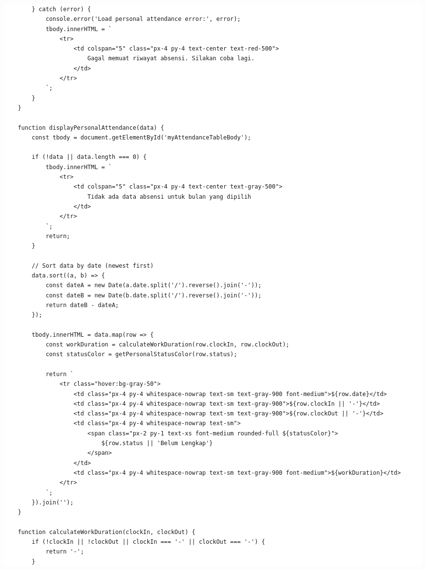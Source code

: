             } catch (error) {
                console.error('Load personal attendance error:', error);
                tbody.innerHTML = `
                    <tr>
                        <td colspan="5" class="px-4 py-4 text-center text-red-500">
                            Gagal memuat riwayat absensi. Silakan coba lagi.
                        </td>
                    </tr>
                `;
            }
        }

        function displayPersonalAttendance(data) {
            const tbody = document.getElementById('myAttendanceTableBody');
            
            if (!data || data.length === 0) {
                tbody.innerHTML = `
                    <tr>
                        <td colspan="5" class="px-4 py-4 text-center text-gray-500">
                            Tidak ada data absensi untuk bulan yang dipilih
                        </td>
                    </tr>
                `;
                return;
            }
            
            // Sort data by date (newest first)
            data.sort((a, b) => {
                const dateA = new Date(a.date.split('/').reverse().join('-'));
                const dateB = new Date(b.date.split('/').reverse().join('-'));
                return dateB - dateA;
            });
            
            tbody.innerHTML = data.map(row => {
                const workDuration = calculateWorkDuration(row.clockIn, row.clockOut);
                const statusColor = getPersonalStatusColor(row.status);
                
                return `
                    <tr class="hover:bg-gray-50">
                        <td class="px-4 py-4 whitespace-nowrap text-sm text-gray-900 font-medium">${row.date}</td>
                        <td class="px-4 py-4 whitespace-nowrap text-sm text-gray-900">${row.clockIn || '-'}</td>
                        <td class="px-4 py-4 whitespace-nowrap text-sm text-gray-900">${row.clockOut || '-'}</td>
                        <td class="px-4 py-4 whitespace-nowrap text-sm">
                            <span class="px-2 py-1 text-xs font-medium rounded-full ${statusColor}">
                                ${row.status || 'Belum Lengkap'}
                            </span>
                        </td>
                        <td class="px-4 py-4 whitespace-nowrap text-sm text-gray-900 font-medium">${workDuration}</td>
                    </tr>
                `;
            }).join('');
        }

        function calculateWorkDuration(clockIn, clockOut) {
            if (!clockIn || !clockOut || clockIn === '-' || clockOut === '-') {
                return '-';
            }
            